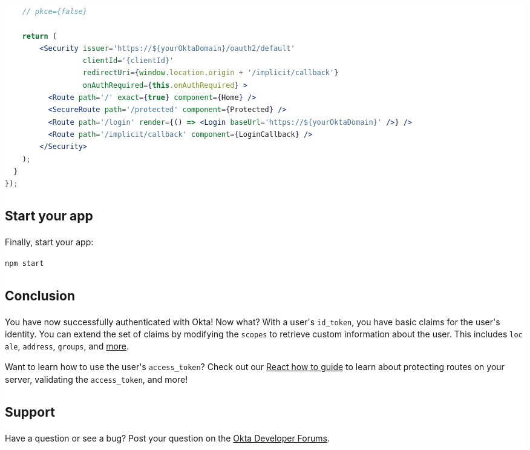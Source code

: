 ```jsx
    // pkce={false}

    return (
        <Security issuer='https://${yourOktaDomain}/oauth2/default'
                  clientId='{clientId}'
                  redirectUri={window.location.origin + '/implicit/callback'}
                  onAuthRequired={this.onAuthRequired} >
          <Route path='/' exact={true} component={Home} />
          <SecureRoute path='/protected' component={Protected} />
          <Route path='/login' render={() => <Login baseUrl='https://${yourOktaDomain}' />} />
          <Route path='/implicit/callback' component={LoginCallback} />
        </Security>
    );
  }
});
```

## Start your app

Finally, start your app:

```bash
npm start
```

## Conclusion

You have now successfully authenticated with Okta! Now what? With a user's `id_token`, you have basic claims for the user's identity. You can extend the set of claims by modifying the `scopes` to retrieve custom information about the user. This includes `locale`, `address`, `groups`, and [more](/docs/reference/api/oidc/).

Want to learn how to use the user's `access_token`? Check out our <a href='/docs/guides/sign-into-spa/react/before-you-begin/' data-proofer-ignore>React how to guide</a> to learn about protecting routes on your server, validating the `access_token`, and more!

## Support

Have a question or see a bug? Post your question on the [Okta Developer Forums](https://devforum.okta.com/).
